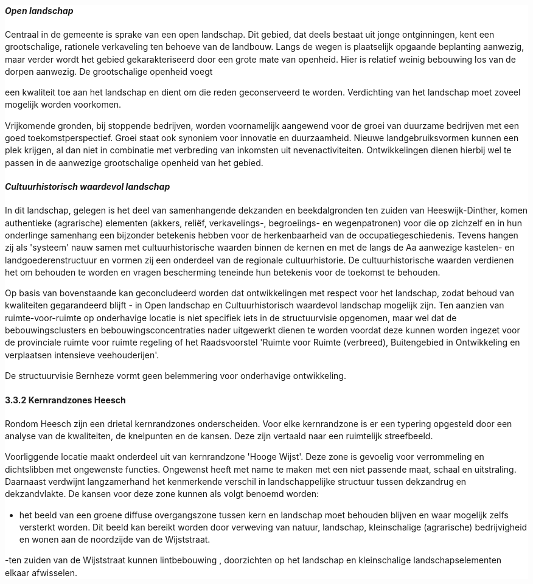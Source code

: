 #### *Open landschap*

Centraal in de gemeente is sprake van een open landschap. Dit gebied, dat deels bestaat uit jonge ontginningen, kent een grootschalige, rationele verkaveling ten behoeve van de landbouw. Langs de wegen is plaatselijk opgaande beplanting aanwezig, maar verder wordt het gebied gekarakteriseerd door een grote mate van openheid. Hier is relatief weinig bebouwing los van de dorpen aanwezig. De grootschalige openheid voegt

een kwaliteit toe aan het landschap en dient om die reden geconserveerd te worden. Verdichting van het landschap moet zoveel mogelijk worden voorkomen.

Vrijkomende gronden, bij stoppende bedrijven, worden voornamelijk aangewend voor de groei van duurzame bedrijven met een goed toekomstperspectief. Groei staat ook synoniem voor innovatie en duurzaamheid. Nieuwe landgebruiksvormen kunnen een plek krijgen, al dan niet in combinatie met verbreding van inkomsten uit nevenactiviteiten. Ontwikkelingen dienen hierbij wel te passen in de aanwezige grootschalige openheid van het gebied.

#### *Cultuurhistorisch waardevol landschap*

In dit landschap, gelegen is het deel van samenhangende dekzanden en beekdalgronden ten zuiden van Heeswijk-Dinther, komen authentieke (agrarische) elementen (akkers, reliëf, verkavelings-, begroeiings- en wegenpatronen) voor die op zichzelf en in hun onderlinge samenhang een bijzonder betekenis hebben voor de herkenbaarheid van de occupatiegeschiedenis. Tevens hangen zij als 'systeem' nauw samen met cultuurhistorische waarden binnen de kernen en met de langs de Aa aanwezige kastelen- en landgoederenstructuur en vormen zij een onderdeel van de regionale cultuurhistorie. De cultuurhistorische waarden verdienen het om behouden te worden en vragen bescherming teneinde hun betekenis voor de toekomst te behouden.

Op basis van bovenstaande kan geconcludeerd worden dat ontwikkelingen met respect voor het landschap, zodat behoud van kwaliteiten gegarandeerd blijft - in Open landschap en Cultuurhistorisch waardevol landschap mogelijk zijn. Ten aanzien van ruimte-voor-ruimte op onderhavige locatie is niet specifiek iets in de structuurvisie opgenomen, maar wel dat de bebouwingsclusters en bebouwingsconcentraties nader uitgewerkt dienen te worden voordat deze kunnen worden ingezet voor de provinciale ruimte voor ruimte regeling of het Raadsvoorstel 'Ruimte voor Ruimte (verbreed), Buitengebied in Ontwikkeling en verplaatsen intensieve veehouderijen'.

De structuurvisie Bernheze vormt geen belemmering voor onderhavige ontwikkeling.

#### 3.3.2 Kernrandzones Heesch

Rondom Heesch zijn een drietal kernrandzones onderscheiden. Voor elke kernrandzone is er een typering opgesteld door een analyse van de kwaliteiten, de knelpunten en de kansen. Deze zijn vertaald naar een ruimtelijk streefbeeld.

Voorliggende locatie maakt onderdeel uit van kernrandzone 'Hooge Wijst'. Deze zone is gevoelig voor verrommeling en dichtslibben met ongewenste functies. Ongewenst heeft met name te maken met een niet passende maat, schaal en uitstraling. Daarnaast verdwijnt langzamerhand het kenmerkende verschil in landschappelijke structuur tussen dekzandrug en dekzandvlakte. De kansen voor deze zone kunnen als volgt benoemd worden:

- het beeld van een groene diffuse overgangszone tussen kern en landschap moet behouden blijven en waar mogelijk zelfs versterkt worden. Dit beeld kan bereikt worden door verweving van natuur, landschap, kleinschalige (agrarische) bedrijvigheid en wonen aan de noordzijde van de Wijststraat.

-ten zuiden van de Wijststraat kunnen lintbebouwing , doorzichten op het landschap en kleinschalige landschapselementen elkaar afwisselen.
